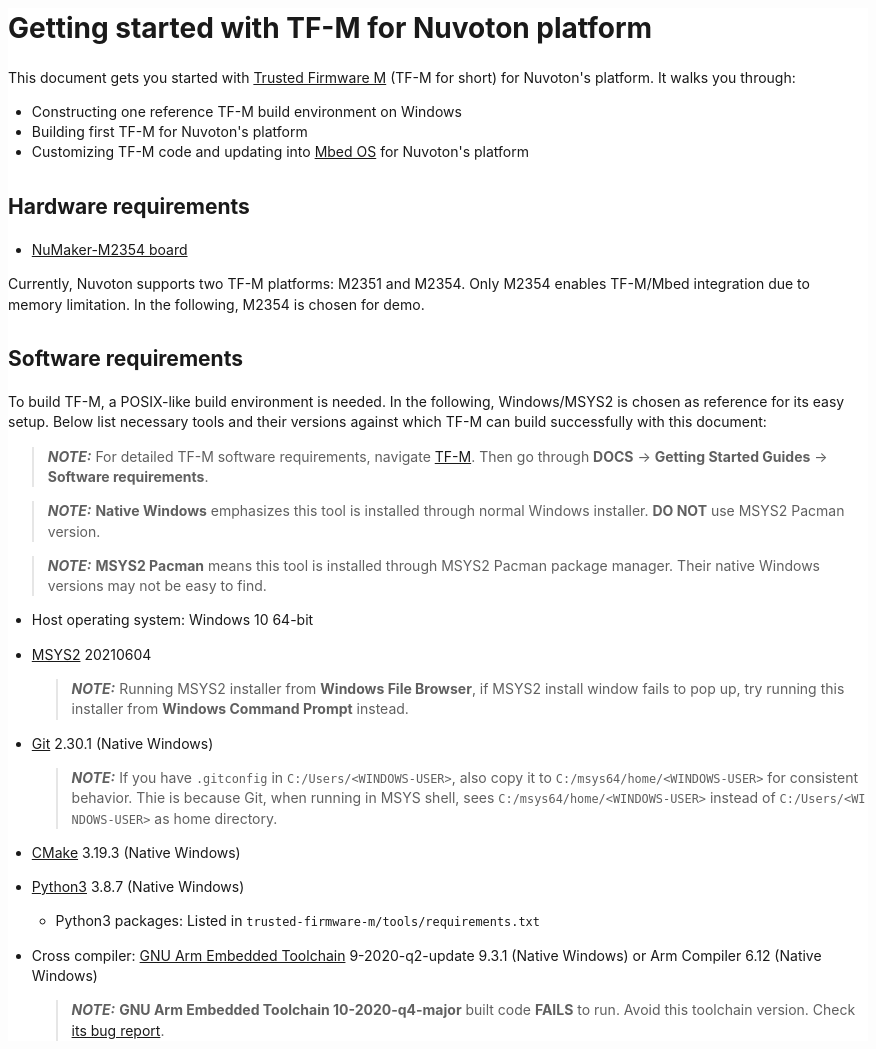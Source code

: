 # Getting started with TF-M for Nuvoton platform

This document gets you started with [Trusted Firmware M](https://www.trustedfirmware.org/projects/tf-m/) (TF-M for short) for Nuvoton's platform.
It walks you through:

-   Constructing one reference TF-M build environment on Windows
-   Building first TF-M for Nuvoton's platform
-   Customizing TF-M code and updating into [Mbed OS](https://github.com/ARMmbed/mbed-os/) for Nuvoton's platform

## Hardware requirements

-   [NuMaker-M2354 board](https://os.mbed.com/platforms/NUMAKER-M2354/)

Currently, Nuvoton supports two TF-M platforms: M2351 and M2354.
Only M2354 enables TF-M/Mbed integration due to memory limitation.
In the following, M2354 is chosen for demo.

## Software requirements

To build TF-M, a POSIX-like build environment is needed.
In the following, Windows/MSYS2 is chosen as reference for its easy setup.
Below list necessary tools and their versions against which TF-M can build successfully with this document:

> **_NOTE:_** For detailed TF-M software requirements, navigate [TF-M](https://www.trustedfirmware.org/projects/tf-m/).
Then go through **DOCS** → **Getting Started Guides** → **Software requirements**.

> **_NOTE:_** **Native Windows** emphasizes this tool is installed through normal Windows installer. **DO NOT** use MSYS2 Pacman version.

> **_NOTE:_** **MSYS2 Pacman** means this tool is installed through MSYS2 Pacman package manager. Their native Windows versions may not be easy to find.

-   Host operating system: Windows 10 64-bit

-   [MSYS2](https://www.msys2.org/) 20210604
    > **_NOTE:_** Running MSYS2 installer from **Windows File Browser**, if MSYS2 install window fails to pop up, try running this installer from **Windows Command Prompt** instead.

-   [Git](https://gitforwindows.org/) 2.30.1 (Native Windows)
    > **_NOTE:_** If you have `.gitconfig` in `C:/Users/<WINDOWS-USER>`, also copy it to `C:/msys64/home/<WINDOWS-USER>` for consistent behavior.
    Thie is because Git, when running in MSYS shell, sees `C:/msys64/home/<WINDOWS-USER>` instead of `C:/Users/<WINDOWS-USER>` as home directory.

-   [CMake](https://cmake.org/) 3.19.3 (Native Windows)

-   [Python3](https://www.python.org/) 3.8.7 (Native Windows)
    -   Python3 packages: Listed in `trusted-firmware-m/tools/requirements.txt`

-   Cross compiler: [GNU Arm Embedded Toolchain](https://developer.arm.com/tools-and-software/open-source-software/developer-tools/gnu-toolchain/gnu-rm) 9-2020-q2-update 9.3.1 (Native Windows) or
    Arm Compiler 6.12  (Native Windows)
    > **_NOTE:_** **GNU Arm Embedded Toolchain 10-2020-q4-major** built code **FAILS** to run. Avoid this toolchain version. Check [its bug report](https://gcc.gnu.org/bugzilla/show_bug.cgi?id=99157).
